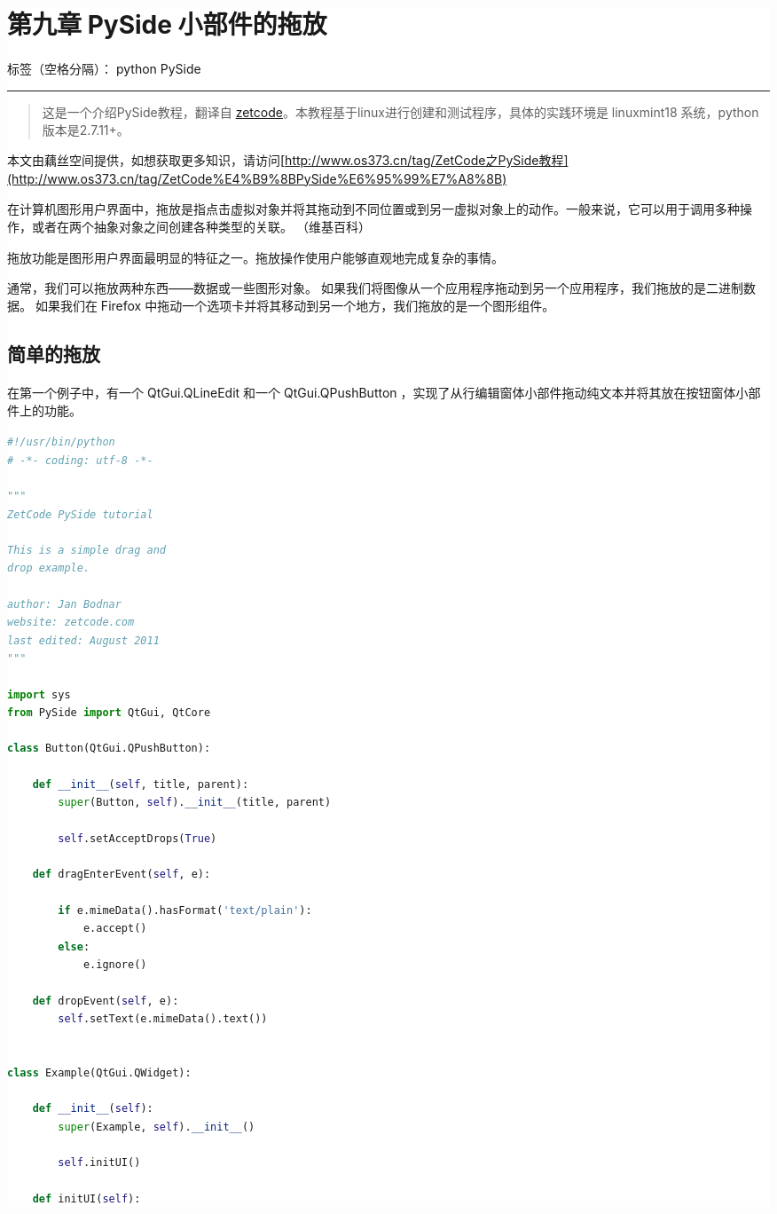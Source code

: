 ﻿# 第九章 PySide 小部件的拖放

标签（空格分隔）： python PySide

---

> 这是一个介绍PySide教程，翻译自 [zetcode](http://zetcode.com/gui/pysidetutorial/)。本教程基于linux进行创建和测试程序，具体的实践环境是 linuxmint18 系统，python 版本是2.7.11+。

本文由藕丝空间提供，如想获取更多知识，请访问[http://www.os373.cn/tag/ZetCode之PySide教程](http://www.os373.cn/tag/ZetCode%E4%B9%8BPySide%E6%95%99%E7%A8%8B)

在计算机图形用户界面中，拖放是指点击虚拟对象并将其拖动到不同位置或到另一虚拟对象上的动作。一般来说，它可以用于调用多种操作，或者在两个抽象对象之间创建各种类型的关联。 （维基百科）

拖放功能是图形用户界面最明显的特征之一。拖放操作使用户能够直观地完成复杂的事情。

通常，我们可以拖放两种东西——数据或一些图形对象。 如果我们将图像从一个应用程序拖动到另一个应用程序，我们拖放的是二进制数据。 如果我们在 Firefox 中拖动一个选项卡并将其移动到另一个地方，我们拖放的是一个图形组件。

## 简单的拖放

在第一个例子中，有一个 QtGui.QLineEdit 和一个 QtGui.QPushButton ，实现了从行编辑窗体小部件拖动纯文本并将其放在按钮窗体小部件上的功能。

```python
#!/usr/bin/python
# -*- coding: utf-8 -*-

"""
ZetCode PySide tutorial 

This is a simple drag and
drop example.  

author: Jan Bodnar
website: zetcode.com 
last edited: August 2011
"""

import sys
from PySide import QtGui, QtCore

class Button(QtGui.QPushButton):
  
    def __init__(self, title, parent):
        super(Button, self).__init__(title, parent)
        
        self.setAcceptDrops(True)

    def dragEnterEvent(self, e):
      
        if e.mimeData().hasFormat('text/plain'):
            e.accept()
        else:
            e.ignore() 

    def dropEvent(self, e):
        self.setText(e.mimeData().text())
        

class Example(QtGui.QWidget):
    
    def __init__(self):
        super(Example, self).__init__()
        
        self.initUI()
        
    def initUI(self):      
```